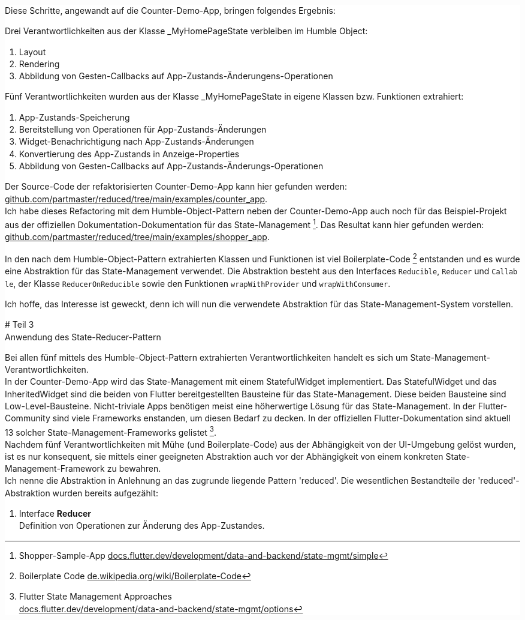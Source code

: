 Diese Schritte, angewandt auf die Counter-Demo-App, bringen folgendes Ergebnis:

Drei Verantwortlichkeiten aus der Klasse _MyHomePageState verbleiben im Humble Object:

1. Layout
2. Rendering
3. Abbildung von Gesten-Callbacks auf App-Zustands-Änderungens-Operationen

Fünf Verantwortlichkeiten wurden aus der Klasse _MyHomePageState in eigene Klassen bzw. Funktionen extrahiert:
  
1. App-Zustands-Speicherung
2. Bereitstellung von Operationen für App-Zustands-Änderungen
3. Widget-Benachrichtigung nach App-Zustands-Änderungen
4. Konvertierung des App-Zustands in Anzeige-Properties
5. Abbildung von Gesten-Callbacks auf App-Zustands-Änderungs-Operationen

Der Source-Code der refaktorisierten Counter-Demo-App kann hier gefunden werden: [github.com/partmaster/reduced/tree/main/examples/counter_app](https://github.com/partmaster/reduced/tree/main/examples/counter_app).
<br/> 
Ich habe dieses Refactoring mit dem Humble-Object-Pattern neben der Counter-Demo-App auch noch für das Beispiel-Projekt aus der offiziellen Dokumentation-Dokumentation für das State-Management [^6]. Das Resultat kann hier gefunden werden: [github.com/partmaster/reduced/tree/main/examples/shopper_app](https://github.com/partmaster/reduced/tree/main/examples/shopper_app).

In den nach dem Humble-Object-Pattern extrahierten Klassen und Funktionen ist viel Boilerplate-Code [^5] entstanden und es wurde eine Abstraktion für das State-Management verwendet. Die Abstraktion besteht aus den Interfaces ```Reducible```, ```Reducer``` und ```Callable```, der  Klasse ```ReducerOnReducible``` sowie den Funktionen ```wrapWithProvider``` und ```wrapWithConsumer```.  

Ich hoffe, das Interesse ist geweckt, denn ich will nun die verwendete Abstraktion für das State-Management-System vorstellen. 

<div style="page-break-after: always;"></div>
# Teil 3<br/>Anwendung des State-Reducer-Pattern

Bei allen fünf mittels des Humble-Object-Pattern extrahierten Verantwortlichkeiten handelt es sich um State-Management-Verantwortlichkeiten.<br/> 
In der Counter-Demo-App wird das State-Management mit einem StatefulWidget implementiert. Das StatefulWidget und das InheritedWidget sind die beiden von Flutter bereitgestellten Bausteine für das State-Management. Diese beiden Bausteine sind Low-Level-Bausteine. Nicht-triviale Apps benötigen meist eine höherwertige Lösung für das State-Management. In der Flutter-Community sind viele Frameworks enstanden, um diesen Bedarf zu decken. In der offiziellen Flutter-Dokumentation sind aktuell 13 solcher State-Management-Frameworks gelistet [^7].
<br/>
Nachdem fünf Verantwortlichkeiten mit Mühe (und Boilerplate-Code) aus der Abhängigkeit von der UI-Umgebung gelöst wurden, ist es nur konsequent, sie mittels einer geeigneten Abstraktion auch vor der Abhängigkeit von einem konkreten State-Management-Framework zu bewahren. 
<br/>
Ich nenne die Abstraktion in Anlehnung an das zugrunde liegende Pattern 'reduced'. Die wesentlichen Bestandteile der 'reduced'-Abstraktion wurden bereits aufgezählt:

1. Interface **Reducer**<br/>
Definition von Operationen zur Änderung des App-Zustandes.


[^1]: Flutter</br> [flutter.dev](https://flutter.dev/)
[^2]: Alles ist ein Widget</br> [docs.flutter.dev/development/ui/layout](https://docs.flutter.dev/development/ui/layout)
[^3]: Trennung der Verantwortlichkeiten</br> [en.wikipedia.org/wiki/Separation_of_concerns](https://en.wikipedia.org/wiki/Separation_of_concerns)
[^4]: Humble Object Pattern</br> [xunitpatterns.com/Humble Object.html](http://xunitpatterns.com/Humble%20Object.html)
[^5]: Boilerplate Code [de.wikipedia.org/wiki/Boilerplate-Code](https://de.wikipedia.org/wiki/Boilerplate-Code)
[^6]: Shopper-Sample-App [docs.flutter.dev/development/data-and-backend/state-mgmt/simple](https://docs.flutter.dev/development/data-and-backend/state-mgmt/simple)
[^7]: Flutter State Management Approaches</br> [docs.flutter.dev/development/data-and-backend/state-mgmt/options](https://docs.flutter.dev/development/data-and-backend/state-mgmt/options)
[^8]: Wertsemantik</br> [en.wikipedia.org/wiki/Value_semantics](https://en.wikipedia.org/wiki/Value_semantics)
[^9]: Faltungsfunktion</br> [www.cs.nott.ac.uk/~gmh/fold.pdf](http://www.cs.nott.ac.uk/~gmh/fold.pdf)
[^10]: Redux</br> [redux.js.org/](https://redux.js.org/)
[^11]: Reducer Pattern</br> [redux.js.org/tutorials/fundamentals/part-3-state-actions-reducers](https://redux.js.org/tutorials/fundamentals/part-3-state-actions-reducers)
[^12]: Pure Funktion</br> [en.wikipedia.org/wiki/Pure_function](https://en.wikipedia.org/wiki/Pure_function)
[^13]: Bloc</br> [bloclibrary.dev](https://bloclibrary.dev/)
[^14]: Bloc Pattern<br/> [www.youtube.com/watch?v=PLHln7wHgPE&t=51s](https://www.youtube.com/watch?v=PLHln7wHgPE&t=51s)
[^15]: Riverpod</br> [riverpod.dev](https://riverpod.dev/)
[^16]: Reducer Pattern Nachteil</br> [twitter.com/acdlite/status/1025408731805184000](https://twitter.com/acdlite/status/1025408731805184000)
[^17]: App-Zustands-Gliederung</br> [redux.js.org/usage/structuring-reducers/basic-reducer-structure](https://redux.js.org/usage/structuring-reducers/basic-reducer-structure)
[^18]: App-Zustands-Normalisierung</br> [redux.js.org/usage/structuring-reducers/normalizing-state-shape](https://redux.js.org/usage/structuring-reducers/normalizing-state-shape)
[^19]: Fish Redux [pub.dev/packages/fish_redux](https://pub.dev/packages/fish_redux)
[^20]: Die App *Cantarei* im Apple-Appstore [apps.apple.com/us/app/cantarei/id1624281880](https://apps.apple.com/us/app/cantarei/id1624281880)
[^21]: Die App *Cantarei* im Google-Playstore [play.google.com/store/apps/details?id=de.partmaster.cantarei](https://play.google.com/store/apps/details?id=de.partmaster.cantarei)
[^22]: Null Safety [dart.dev/null-safety#enable-null-safety](https://dart.dev/null-safety#enable-null-safety)
[^23]: Unnötige Abstraktionen [twitter.com/remi_rousselet/status/1604603131500941317](https://twitter.com/remi_rousselet/status/1604603131500941317)
[^24]: Vor dem Humble-Object-Pattern [livebook.manning.com/book/unit-testing/chapter-7/49](https://livebook.manning.com/book/unit-testing/chapter-7/49)
[^25]: Nach dem Humble-Object-Pattern [livebook.manning.com/book/unit-testing/chapter-7/51](https://livebook.manning.com/book/unit-testing/chapter-7/51)
[^26]: Prinzip des State-Reducer-Pattern (killalldefects.com/2019/12/28/rise-of-the-reducer-pattern/)[https://killalldefects.com/2019/12/28/rise-of-the-reducer-pattern/]